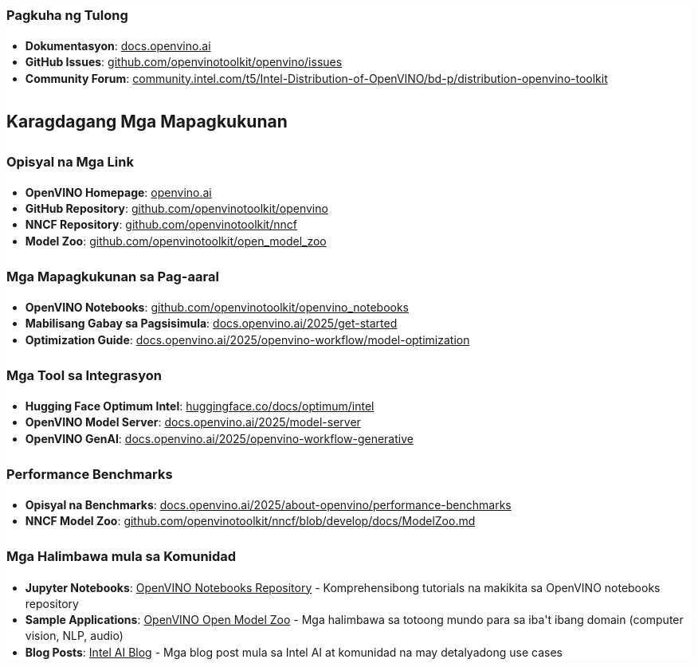 ### Pagkuha ng Tulong

- **Dokumentasyon**: [docs.openvino.ai](https://docs.openvino.ai/2025/index.html)
- **GitHub Issues**: [github.com/openvinotoolkit/openvino/issues](https://github.com/openvinotoolkit/openvino/issues)
- **Community Forum**: [community.intel.com/t5/Intel-Distribution-of-OpenVINO/bd-p/distribution-openvino-toolkit](https://community.intel.com/t5/Intel-Distribution-of-OpenVINO/bd-p/distribution-openvino-toolkit)

## Karagdagang Mga Mapagkukunan

### Opisyal na Mga Link
- **OpenVINO Homepage**: [openvino.ai](https://openvino.ai/)
- **GitHub Repository**: [github.com/openvinotoolkit/openvino](https://github.com/openvinotoolkit/openvino)
- **NNCF Repository**: [github.com/openvinotoolkit/nncf](https://github.com/openvinotoolkit/nncf)
- **Model Zoo**: [github.com/openvinotoolkit/open_model_zoo](https://github.com/openvinotoolkit/open_model_zoo)

### Mga Mapagkukunan sa Pag-aaral
- **OpenVINO Notebooks**: [github.com/openvinotoolkit/openvino_notebooks](https://github.com/openvinotoolkit/openvino_notebooks)
- **Mabilisang Gabay sa Pagsisimula**: [docs.openvino.ai/2025/get-started](https://docs.openvino.ai/2025/get-started/install-openvino.html)
- **Optimization Guide**: [docs.openvino.ai/2025/openvino-workflow/model-optimization](https://docs.openvino.ai/2025/openvino-workflow/model-optimization.html)

### Mga Tool sa Integrasyon
- **Hugging Face Optimum Intel**: [huggingface.co/docs/optimum/intel](https://huggingface.co/docs/optimum/intel/optimization_ov)
- **OpenVINO Model Server**: [docs.openvino.ai/2025/model-server](https://docs.openvino.ai/2025/model-server/ovms_what_is_openvino_model_server.html)
- **OpenVINO GenAI**: [docs.openvino.ai/2025/openvino-workflow-generative](https://docs.openvino.ai/2025/openvino-workflow-generative.html)

### Performance Benchmarks
- **Opisyal na Benchmarks**: [docs.openvino.ai/2025/about-openvino/performance-benchmarks](https://docs.openvino.ai/2025/about-openvino/performance-benchmarks.html)
- **NNCF Model Zoo**: [github.com/openvinotoolkit/nncf/blob/develop/docs/ModelZoo.md](https://github.com/openvinotoolkit/nncf/blob/develop/docs/ModelZoo.md)

### Mga Halimbawa mula sa Komunidad
- **Jupyter Notebooks**: [OpenVINO Notebooks Repository](https://github.com/openvinotoolkit/openvino_notebooks) - Komprehensibong tutorials na makikita sa OpenVINO notebooks repository
- **Sample Applications**: [OpenVINO Open Model Zoo](https://github.com/openvinotoolkit/open_model_zoo) - Mga halimbawa sa totoong mundo para sa iba't ibang domain (computer vision, NLP, audio)
- **Blog Posts**: [Intel AI Blog](https://www.intel.com/content/www/us/en/artificial-intelligence/blog.html) - Mga blog post mula sa Intel AI at komunidad na may detalyadong use cases
